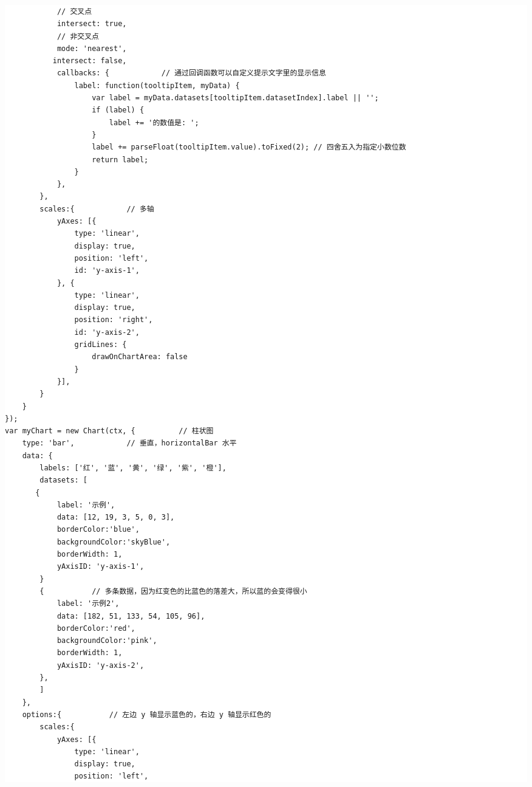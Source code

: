 ```html
            // 交叉点
            intersect: true,
            // 非交叉点
            mode: 'nearest',
		   intersect: false,
            callbacks: {			// 通过回调函数可以自定义提示文字里的显示信息
                label: function(tooltipItem, myData) {
                    var label = myData.datasets[tooltipItem.datasetIndex].label || '';
                    if (label) {
                        label += '的数值是: ';
                    }
                    label += parseFloat(tooltipItem.value).toFixed(2); // 四舍五入为指定小数位数
                    return label;
                }
            },
        },
        scales:{			// 多轴
            yAxes: [{
                type: 'linear',
                display: true,
                position: 'left',
                id: 'y-axis-1',
            }, {
                type: 'linear',
                display: true,
                position: 'right',
                id: 'y-axis-2',
                gridLines: {
                    drawOnChartArea: false
                }
            }],      
        }
    }
});
var myChart = new Chart(ctx, {			// 柱状图
    type: 'bar',			// 垂直，horizontalBar 水平
    data: {
        labels: ['红', '蓝', '黄', '绿', '紫', '橙'],
        datasets: [
       {
            label: '示例',
            data: [12, 19, 3, 5, 0, 3],
            borderColor:'blue',
            backgroundColor:'skyBlue',
            borderWidth: 1,
            yAxisID: 'y-axis-1',
        }
        {			// 多条数据，因为红变色的比蓝色的落差大，所以蓝的会变得很小
            label: '示例2',
            data: [182, 51, 133, 54, 105, 96],
            borderColor:'red',
            backgroundColor:'pink',
            borderWidth: 1,
            yAxisID: 'y-axis-2',
        },       
        ]
    },
    options:{			// 左边 y 轴显示蓝色的，右边 y 轴显示红色的
        scales:{
            yAxes: [{
                type: 'linear',
                display: true,
                position: 'left',
```